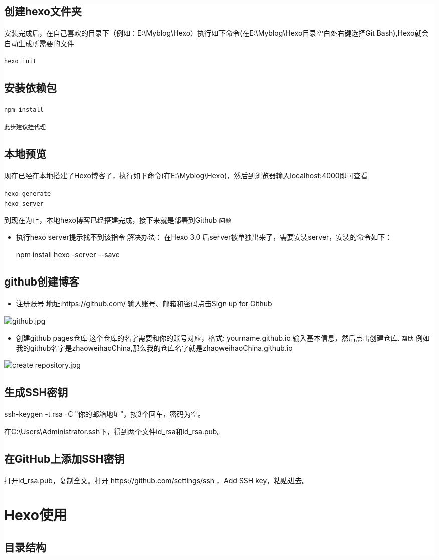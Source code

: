 ## 创建hexo文件夹
安装完成后，在自己喜欢的目录下（例如：E:\Myblog\Hexo）执行如下命令(在E:\Myblog\Hexo目录空白处右键选择Git Bash),Hexo就会自动生成所需要的文件

    hexo init
## 安装依赖包

    npm install
`此步建议挂代理`

## 本地预览
现在已经在本地搭建了Hexo博客了，执行如下命令(在E:\Myblog\Hexo)，然后到浏览器输入localhost:4000即可查看

    hexo generate
    hexo server
    
到现在为止，本地hexo博客已经搭建完成，接下来就是部署到Github
`问题`

* 执行hexo server提示找不到该指令
解决办法：
在Hexo 3.0 后server被单独出来了，需要安装server，安装的命令如下：


    npm install hexo -server --save
## github创建博客
* 注册账号
地址:https://github.com/
输入账号、邮箱和密码点击Sign up for Github

![github.jpg](http://op4e089f0.bkt.clouddn.com/image/blogimage/20170429github_page.jpg)

* 创建github pages仓库
这个仓库的名字需要和你的账号对应，格式: yourname.github.io
输入基本信息，然后点击创建仓库.
`帮助`
例如我的github名字是zhaoweihaoChina,那么我的仓库名字就是zhaoweihaoChina.github.io

![create repository.jpg](http://op4e089f0.bkt.clouddn.com/image/blogimage/20170429github_page_2.jpg)

## 生成SSH密钥

ssh-keygen -t rsa -C "你的邮箱地址"，按3个回车，密码为空。

在C:\Users\Administrator.ssh下，得到两个文件id_rsa和id_rsa.pub。

## 在GitHub上添加SSH密钥
打开id_rsa.pub，复制全文。打开 https://github.com/settings/ssh ，Add SSH key，粘贴进去。

# Hexo使用
## 目录结构
